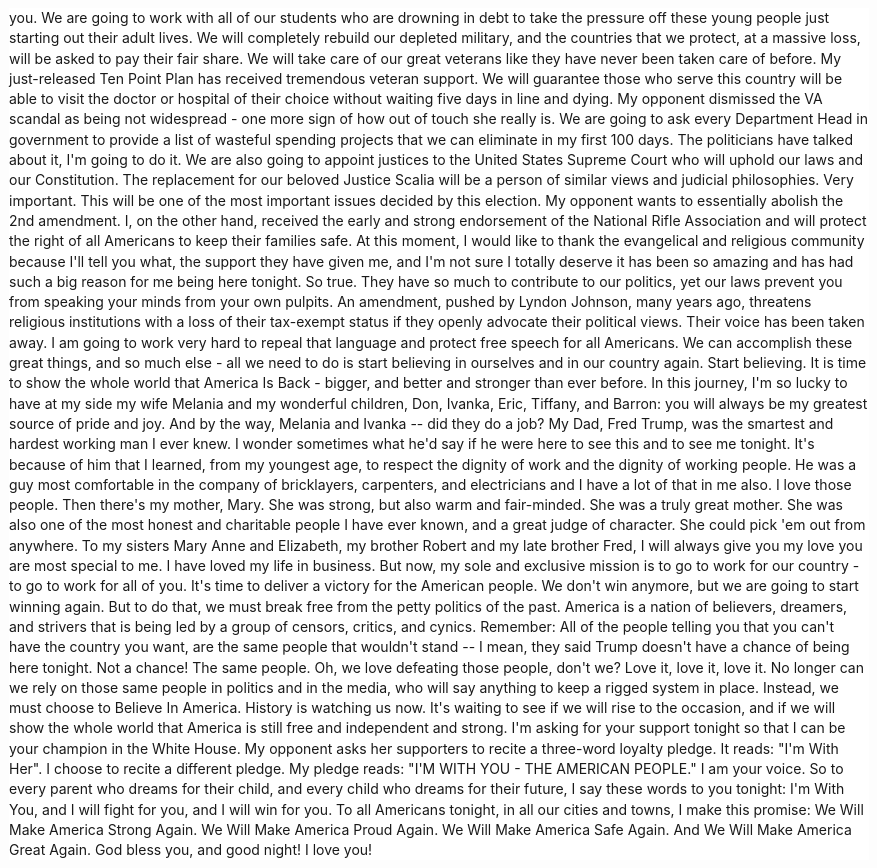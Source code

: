 you. We are going to work with all of our students who are drowning in debt to take the pressure off these young people just starting out their adult lives. We will completely rebuild our depleted military, and the countries that we protect, at a massive loss, will be asked to pay their fair share. We will take care of our great veterans like they have never been taken care of before. My just-released Ten Point Plan has received tremendous veteran support. We will guarantee those who serve this country will be able to visit the doctor or hospital of their choice without waiting five days in line and dying. My opponent dismissed the VA scandal as being not widespread - one more sign of how out of touch she really is. We are going to ask every Department Head in government to provide a list of wasteful spending projects that we can eliminate in my first 100 days. The politicians have talked about it, I'm going to do it. We are also going to appoint justices to the United States Supreme Court who will uphold our laws and our Constitution. The replacement for our beloved Justice Scalia will be a person of similar views and judicial philosophies. Very important. This will be one of the most important issues decided by this election. My opponent wants to essentially abolish the 2nd amendment. I, on the other hand, received the early and strong endorsement of the National Rifle Association and will protect the right of all Americans to keep their families safe. At this moment, I would like to thank the evangelical and religious community because I'll tell you what, the support they have given me, and I'm not sure I totally deserve it has been so amazing and has had such a big reason for me being here tonight. So true. They have so much to contribute to our politics, yet our laws prevent you from speaking your minds from your own pulpits. An amendment, pushed by Lyndon Johnson, many years ago, threatens religious institutions with a loss of their tax-exempt status if they openly advocate their political views. Their voice has been taken away. I am going to work very hard to repeal that language and protect free speech for all Americans. We can accomplish these great things, and so much else - all we need to do is start believing in ourselves and in our country again. Start believing. It is time to show the whole world that America Is Back - bigger, and better and stronger than ever before. In this journey, I'm so lucky to have at my side my wife Melania and my wonderful children, Don, Ivanka, Eric, Tiffany, and Barron: you will always be my greatest source of pride and joy. And by the way, Melania and Ivanka -- did they do a job? My Dad, Fred Trump, was the smartest and hardest working man I ever knew. I wonder sometimes what he'd say if he were here to see this and to see me tonight. It's because of him that I learned, from my youngest age, to respect the dignity of work and the dignity of working people. He was a guy most comfortable in the company of bricklayers, carpenters, and electricians and I have a lot of that in me also. I love those people. Then there's my mother, Mary. She was strong, but also warm and fair-minded. She was a truly great mother. She was also one of the most honest and charitable people I have ever known, and a great judge of character. She could pick 'em out from anywhere. To my sisters Mary Anne and Elizabeth, my brother Robert and my late brother Fred, I will always give you my love you are most special to me. I have loved my life in business. But now, my sole and exclusive mission is to go to work for our country - to go to work for all of you. It's time to deliver a victory for the American people. We don't win anymore, but we are going to start winning again. But to do that, we must break free from the petty politics of the past. America is a nation of believers, dreamers, and strivers that is being led by a group of censors, critics, and cynics. Remember: All of the people telling you that you can't have the country you want, are the same people that wouldn't stand -- I mean, they said Trump doesn't have a chance of being here tonight. Not a chance! The same people. Oh, we love defeating those people, don't we? Love it, love it, love it. No longer can we rely on those same people in politics and in the media, who will say anything to keep a rigged system in place. Instead, we must choose to Believe In America. History is watching us now. It's waiting to see if we will rise to the occasion, and if we will show the whole world that America is still free and independent and strong. I'm asking for your support tonight so that I can be your champion in the White House. My opponent asks her supporters to recite a three-word loyalty pledge. It reads: "I'm With Her". I choose to recite a different pledge. My pledge reads: "I'M WITH YOU - THE AMERICAN PEOPLE." I am your voice. So to every parent who dreams for their child, and every child who dreams for their future, I say these words to you tonight: I'm With You, and I will fight for you, and I will win for you. To all Americans tonight, in all our cities and towns, I make this promise: We Will Make America Strong Again. We Will Make America Proud Again. We Will Make America Safe Again. And We Will Make America Great Again. God bless you, and good night! I love you!